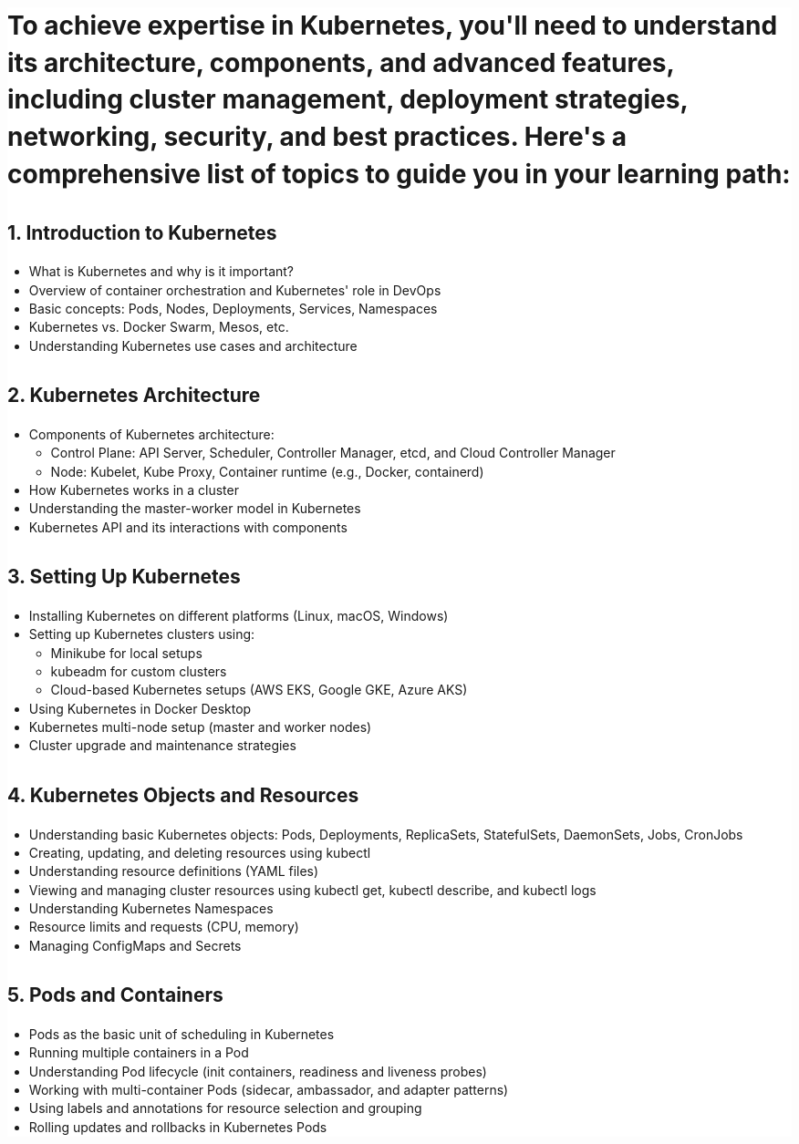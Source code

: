 # To achieve expertise in Kubernetes, you'll need to understand its architecture, components, and advanced features, including cluster management, deployment strategies, networking, security, and best practices. Here's a comprehensive list of topics to guide you in your learning path: 

## 1. Introduction to Kubernetes
- What is Kubernetes and why is it important?
- Overview of container orchestration and Kubernetes' role in DevOps
- Basic concepts: Pods, Nodes, Deployments, Services, Namespaces
- Kubernetes vs. Docker Swarm, Mesos, etc.
- Understanding Kubernetes use cases and architecture

## 2. Kubernetes Architecture
- Components of Kubernetes architecture:
  - Control Plane: API Server, Scheduler, Controller Manager, etcd, and Cloud Controller Manager
  - Node: Kubelet, Kube Proxy, Container runtime (e.g., Docker, containerd)
- How Kubernetes works in a cluster
- Understanding the master-worker model in Kubernetes
- Kubernetes API and its interactions with components

## 3. Setting Up Kubernetes
- Installing Kubernetes on different platforms (Linux, macOS, Windows)
- Setting up Kubernetes clusters using:
  - Minikube for local setups
  - kubeadm for custom clusters
  - Cloud-based Kubernetes setups (AWS EKS, Google GKE, Azure AKS)
- Using Kubernetes in Docker Desktop
- Kubernetes multi-node setup (master and worker nodes)
- Cluster upgrade and maintenance strategies

## 4. Kubernetes Objects and Resources
- Understanding basic Kubernetes objects: Pods, Deployments, ReplicaSets, StatefulSets, DaemonSets, Jobs, CronJobs
- Creating, updating, and deleting resources using kubectl
- Understanding resource definitions (YAML files)
- Viewing and managing cluster resources using kubectl get, kubectl describe, and kubectl logs
- Understanding Kubernetes Namespaces
- Resource limits and requests (CPU, memory)
- Managing ConfigMaps and Secrets

## 5. Pods and Containers
- Pods as the basic unit of scheduling in Kubernetes
- Running multiple containers in a Pod
- Understanding Pod lifecycle (init containers, readiness and liveness probes)
- Working with multi-container Pods (sidecar, ambassador, and adapter patterns)
- Using labels and annotations for resource selection and grouping
- Rolling updates and rollbacks in Kubernetes Pods
